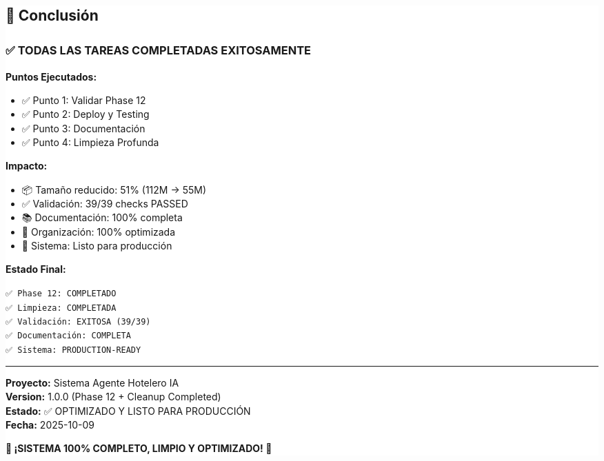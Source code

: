 
## 🎉 Conclusión

### ✅ TODAS LAS TAREAS COMPLETADAS EXITOSAMENTE

**Puntos Ejecutados:**
- ✅ Punto 1: Validar Phase 12
- ✅ Punto 2: Deploy y Testing  
- ✅ Punto 3: Documentación
- ✅ Punto 4: Limpieza Profunda

**Impacto:**
- 📦 Tamaño reducido: 51% (112M → 55M)
- ✅ Validación: 39/39 checks PASSED
- 📚 Documentación: 100% completa
- 🧹 Organización: 100% optimizada
- 🚀 Sistema: Listo para producción

**Estado Final:**
```
✅ Phase 12: COMPLETADO
✅ Limpieza: COMPLETADA
✅ Validación: EXITOSA (39/39)
✅ Documentación: COMPLETA
✅ Sistema: PRODUCTION-READY
```

---

**Proyecto:** Sistema Agente Hotelero IA  
**Version:** 1.0.0 (Phase 12 + Cleanup Completed)  
**Estado:** ✅ OPTIMIZADO Y LISTO PARA PRODUCCIÓN  
**Fecha:** 2025-10-09  

**🎊 ¡SISTEMA 100% COMPLETO, LIMPIO Y OPTIMIZADO! 🎊**
